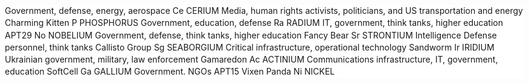 Government, 
defense, energy, 
aerospace 
Ce
CERIUM
Media, human rights 
activists, politicians, 
and US transportation 
and energy
Charming Kitten
P
PHOSPHORUS
Government, 
education, 
defense
Ra
RADIUM
IT, government, 
think tanks, 
higher 
education
APT29
No
NOBELIUM
Government, 
defense, think 
tanks, higher 
education
Fancy Bear
Sr
STRONTIUM
Intelligence
Defense
personnel, think 
tanks
Callisto Group
Sg
SEABORGIUM
Critical
infrastructure, 
operational
technology
Sandworm
Ir
IRIDIUM
Ukrainian government, 
military, law 
enforcement
Gamaredon
Ac
ACTINIUM
Communications 
infrastructure, 
IT, government, 
education
SoftCell
Ga
GALLIUM
Government.
NGOs
APT15 
Vixen Panda
Ni
NICKEL